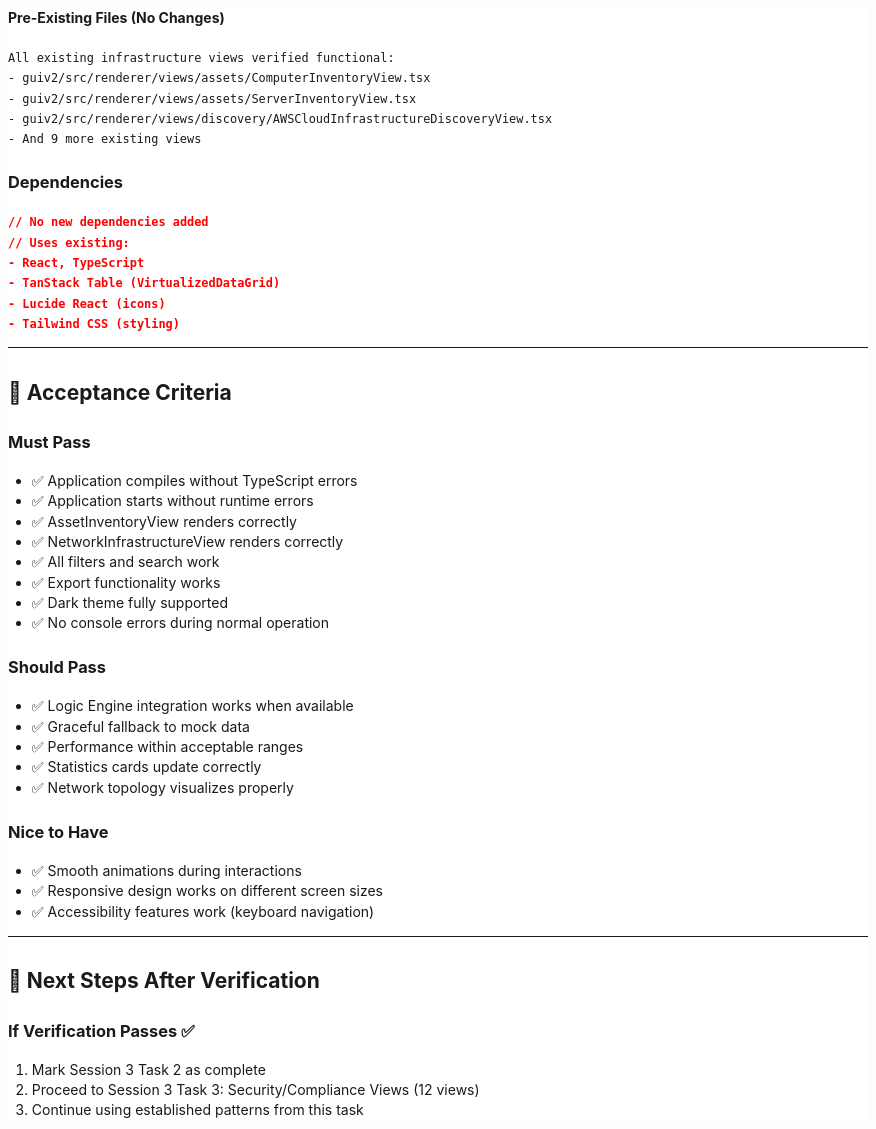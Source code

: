 #### Pre-Existing Files (No Changes)
```
All existing infrastructure views verified functional:
- guiv2/src/renderer/views/assets/ComputerInventoryView.tsx
- guiv2/src/renderer/views/assets/ServerInventoryView.tsx
- guiv2/src/renderer/views/discovery/AWSCloudInfrastructureDiscoveryView.tsx
- And 9 more existing views
```

### Dependencies
```json
// No new dependencies added
// Uses existing:
- React, TypeScript
- TanStack Table (VirtualizedDataGrid)
- Lucide React (icons)
- Tailwind CSS (styling)
```

---

## 🚦 Acceptance Criteria

### Must Pass
- ✅ Application compiles without TypeScript errors
- ✅ Application starts without runtime errors
- ✅ AssetInventoryView renders correctly
- ✅ NetworkInfrastructureView renders correctly
- ✅ All filters and search work
- ✅ Export functionality works
- ✅ Dark theme fully supported
- ✅ No console errors during normal operation

### Should Pass
- ✅ Logic Engine integration works when available
- ✅ Graceful fallback to mock data
- ✅ Performance within acceptable ranges
- ✅ Statistics cards update correctly
- ✅ Network topology visualizes properly

### Nice to Have
- ✅ Smooth animations during interactions
- ✅ Responsive design works on different screen sizes
- ✅ Accessibility features work (keyboard navigation)

---

## 📝 Next Steps After Verification

### If Verification Passes ✅
1. Mark Session 3 Task 2 as complete
2. Proceed to Session 3 Task 3: Security/Compliance Views (12 views)
3. Continue using established patterns from this task
